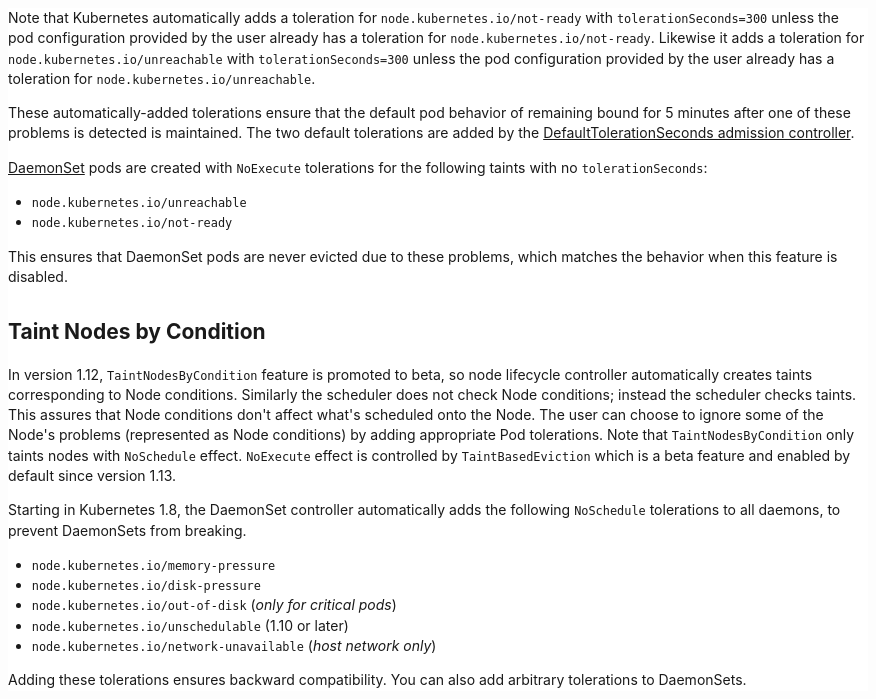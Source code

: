 Note that Kubernetes automatically adds a toleration for
`node.kubernetes.io/not-ready` with `tolerationSeconds=300`
unless the pod configuration provided
by the user already has a toleration for `node.kubernetes.io/not-ready`.
Likewise it adds a toleration for
`node.kubernetes.io/unreachable` with `tolerationSeconds=300`
unless the pod configuration provided
by the user already has a toleration for `node.kubernetes.io/unreachable`.

These automatically-added tolerations ensure that
the default pod behavior of remaining bound for 5 minutes after one of these
problems is detected is maintained.
The two default tolerations are added by the [DefaultTolerationSeconds
admission controller](https://git.k8s.io/kubernetes/plugin/pkg/admission/defaulttolerationseconds).

[DaemonSet](/docs/concepts/workloads/controllers/daemonset/) pods are created with
`NoExecute` tolerations for the following taints with no `tolerationSeconds`:

  * `node.kubernetes.io/unreachable`
  * `node.kubernetes.io/not-ready`

This ensures that DaemonSet pods are never evicted due to these problems,
which matches the behavior when this feature is disabled.

## Taint Nodes by Condition

In version 1.12, `TaintNodesByCondition` feature is promoted to beta, so node lifecycle controller automatically creates taints corresponding to
Node conditions.
Similarly the scheduler does not check Node conditions; instead the scheduler checks taints. This assures that Node conditions don't affect what's scheduled onto the Node. The user can choose to ignore some of the Node's problems (represented as Node conditions) by adding appropriate Pod tolerations.
Note that `TaintNodesByCondition` only taints nodes with `NoSchedule` effect. `NoExecute` effect is controlled by `TaintBasedEviction` which is a beta feature and enabled by default since version 1.13.

Starting in Kubernetes 1.8, the DaemonSet controller automatically adds the
following `NoSchedule` tolerations to all daemons, to prevent DaemonSets from
breaking.

  * `node.kubernetes.io/memory-pressure`
  * `node.kubernetes.io/disk-pressure`
  * `node.kubernetes.io/out-of-disk` (*only for critical pods*)
  * `node.kubernetes.io/unschedulable` (1.10 or later)
  * `node.kubernetes.io/network-unavailable` (*host network only*)

Adding these tolerations ensures backward compatibility. You can also add
arbitrary tolerations to DaemonSets.
